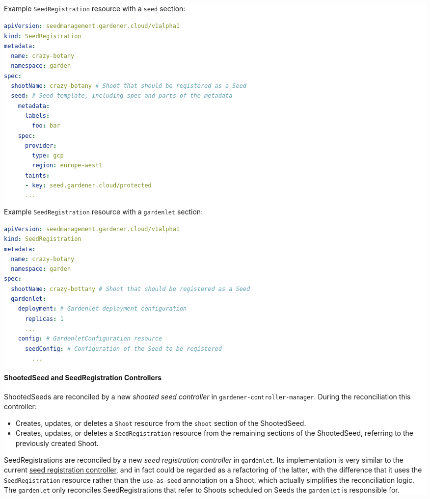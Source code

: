 Example `SeedRegistration` resource with a `seed` section:

```yaml
apiVersion: seedmanagement.gardener.cloud/v1alpha1
kind: SeedRegistration
metadata:
  name: crazy-botany
  namespace: garden
spec:
  shootName: crazy-botany # Shoot that should be registered as a Seed
  seed: # Seed template, including spec and parts of the metadata
    metadata:
      labels:
        foo: bar
    spec:
      provider:
        type: gcp
        region: europe-west1
      taints:
      - key: seed.gardener.cloud/protected
      ...
```

Example `SeedRegistration` resource with a `gardenlet` section:

```yaml
apiVersion: seedmanagement.gardener.cloud/v1alpha1
kind: SeedRegistration
metadata:
  name: crazy-botany
  namespace: garden
spec:
  shootName: crazy-bottany # Shoot that should be registered as a Seed
  gardenlet: 
    deployment: # Gardenlet deployment configuration
      replicas: 1
      ...
    config: # GardenletConfiguration resource
      seedConfig: # Configuration of the Seed to be registered
        ...
```

#### ShootedSeed and SeedRegistration Controllers

ShootedSeeds are reconciled by a new *shooted seed controller* in `gardener-controller-manager`. During the reconciliation this controller:

* Creates, updates, or deletes a `Shoot` resource from the `shoot` section of the ShootedSeed.
* Creates, updates, or deletes a `SeedRegistration` resource from the remaining sections of the ShootedSeed, referring to the previously created Shoot.

SeedRegistrations are reconciled by a new *seed registration controller* in `gardenlet`. Its implementation is very similar to the current [seed registration controller](https://github.com/gardener/gardener/blob/master/pkg/gardenlet/controller/shoot/seed_registration_control.go), and in fact could be regarded as a refactoring of the latter, with the difference that it uses the `SeedRegistration` resource rather than the `use-as-seed` annotation on a Shoot, which actually simplifies the reconciliation logic. The `gardenlet` only reconciles SeedRegistrations that refer to Shoots scheduled on Seeds the `gardenlet` is responsible for.

